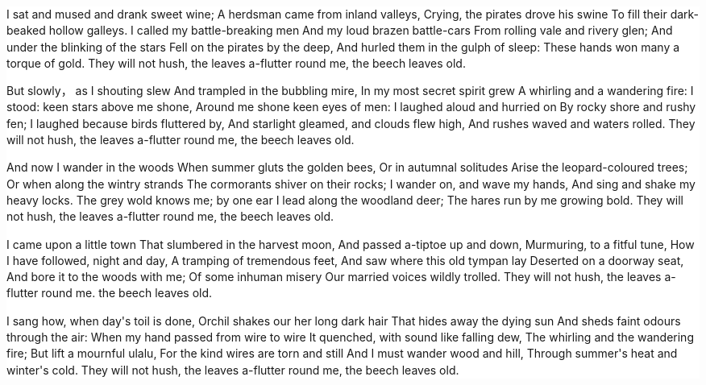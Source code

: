 I sat and mused and drank sweet wine;
A herdsman came from inland valleys,
Crying, the pirates drove his swine
To fill their dark-beaked hollow galleys.
I called my battle-breaking men
And my loud brazen battle-cars
From rolling vale and rivery glen;
And under the blinking of the stars 
Fell on the pirates by the deep,
And hurled them in the gulph of sleep:
These hands won many a torque of gold.
They will not hush, the leaves a-flutter round me, the beech leaves old.

But slowly， as I shouting slew
And trampled in the bubbling mire,
In my most secret spirit grew
A whirling and a wandering fire:
I stood: keen stars above me shone,
Around me shone keen eyes of men:
I laughed aloud and hurried on
By rocky shore and rushy fen;
I laughed because birds fluttered by,
And starlight gleamed, and clouds flew high,
And rushes waved and waters rolled.
They will not hush, the leaves a-flutter round me, the beech leaves old.

And now I wander in the woods
When summer gluts the golden bees,
Or in autumnal solitudes
Arise the leopard-coloured trees;
Or when along the wintry strands
The cormorants shiver on their rocks;
I wander on, and wave my hands,
And sing and shake my heavy locks.
The grey wold knows me; by one ear
I lead along the woodland deer;
The hares run by me growing bold.
They will not hush, the leaves a-flutter round me, the beech leaves old.

I came upon a little town
That slumbered in the harvest moon,
And passed a-tiptoe up and down,
Murmuring, to a fitful tune,
How I have followed, night and day,
A tramping of tremendous feet,
And saw where this old tympan lay 
Deserted on a doorway seat,
And bore it to the woods with me;
Of some inhuman misery
Our married voices wildly trolled.
They will not hush, the leaves a-flutter round me. the beech leaves old.

I sang how, when day's toil is done,
Orchil shakes our her long dark hair 
That hides away the dying sun 
And sheds faint odours through the air:
When my hand passed from wire to wire 
It quenched, with sound like falling dew,
The whirling and the wandering fire;
But lift a mournful ulalu,
For the kind wires are torn and still
And I must wander wood and hill,
Through summer's heat and winter's cold.
They will not hush, the leaves a-flutter round me, the beech leaves old.
